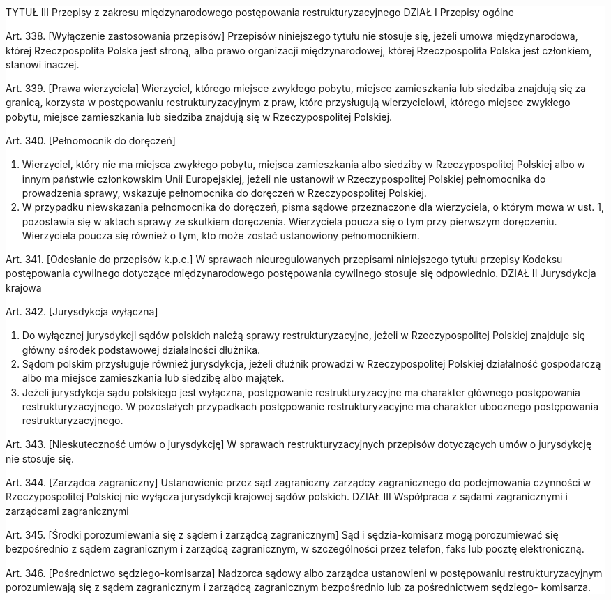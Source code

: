TYTUŁ III
Przepisy z zakresu międzynarodowego postępowania restrukturyzacyjnego
DZIAŁ I
Przepisy ogólne

Art. 338. [Wyłączenie zastosowania przepisów]
Przepisów niniejszego tytułu nie stosuje się, jeżeli umowa międzynarodowa, której Rzeczpospolita
Polska jest stroną, albo prawo organizacji międzynarodowej, której Rzeczpospolita Polska jest
członkiem, stanowi inaczej.

Art. 339. [Prawa wierzyciela]
Wierzyciel, którego miejsce zwykłego pobytu, miejsce zamieszkania lub siedziba znajdują się za
granicą, korzysta w postępowaniu restrukturyzacyjnym z praw, które przysługują wierzycielowi,
którego miejsce zwykłego pobytu, miejsce zamieszkania lub siedziba znajdują się w
Rzeczypospolitej Polskiej.

Art. 340. [Pełnomocnik do doręczeń]
1. Wierzyciel, który nie ma miejsca zwykłego pobytu, miejsca zamieszkania albo siedziby w
Rzeczypospolitej Polskiej albo w innym państwie członkowskim Unii Europejskiej, jeżeli nie
ustanowił w Rzeczypospolitej Polskiej pełnomocnika do prowadzenia sprawy, wskazuje
pełnomocnika do doręczeń w Rzeczypospolitej Polskiej.
2. W przypadku niewskazania pełnomocnika do doręczeń, pisma sądowe przeznaczone dla
wierzyciela, o którym mowa w ust. 1, pozostawia się w aktach sprawy ze skutkiem doręczenia.
Wierzyciela poucza się o tym przy pierwszym doręczeniu. Wierzyciela poucza się również o tym,
kto może zostać ustanowiony pełnomocnikiem.

Art. 341. [Odesłanie do przepisów k.p.c.]
W sprawach nieuregulowanych przepisami niniejszego tytułu przepisy Kodeksu postępowania
cywilnego dotyczące międzynarodowego postępowania cywilnego stosuje się odpowiednio.
DZIAŁ II
Jurysdykcja krajowa

Art. 342. [Jurysdykcja wyłączna]

1. Do wyłącznej jurysdykcji sądów polskich należą sprawy restrukturyzacyjne, jeżeli w
Rzeczypospolitej Polskiej znajduje się główny ośrodek podstawowej działalności dłużnika.
2. Sądom polskim przysługuje również jurysdykcja, jeżeli dłużnik prowadzi w Rzeczypospolitej
Polskiej działalność gospodarczą albo ma miejsce zamieszkania lub siedzibę albo majątek.
3. Jeżeli jurysdykcja sądu polskiego jest wyłączna, postępowanie restrukturyzacyjne ma charakter
głównego postępowania restrukturyzacyjnego. W pozostałych przypadkach postępowanie
restrukturyzacyjne ma charakter ubocznego postępowania restrukturyzacyjnego.

Art. 343. [Nieskuteczność umów o jurysdykcję]
W sprawach restrukturyzacyjnych przepisów dotyczących umów o jurysdykcję nie stosuje się.

Art. 344. [Zarządca zagraniczny]
Ustanowienie przez sąd zagraniczny zarządcy zagranicznego do podejmowania czynności w
Rzeczypospolitej Polskiej nie wyłącza jurysdykcji krajowej sądów polskich.
DZIAŁ III
Współpraca z sądami zagranicznymi i zarządcami zagranicznymi

Art. 345. [Środki porozumiewania się z sądem i zarządcą zagranicznym]
Sąd i sędzia-komisarz mogą porozumiewać się bezpośrednio z sądem zagranicznym i zarządcą
zagranicznym, w szczególności przez telefon, faks lub pocztę elektroniczną.

Art. 346. [Pośrednictwo sędziego-komisarza]
Nadzorca sądowy albo zarządca ustanowieni w postępowaniu restrukturyzacyjnym porozumiewają
się z sądem zagranicznym i zarządcą zagranicznym bezpośrednio lub za pośrednictwem sędziego-
komisarza.
